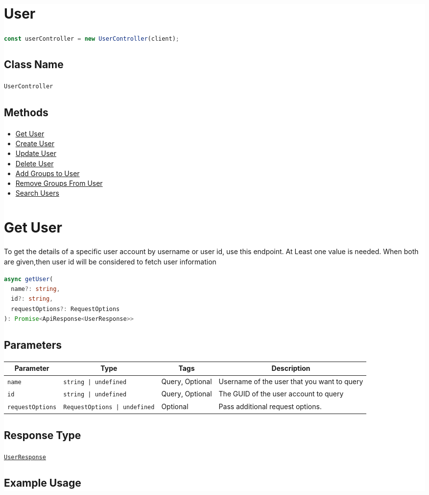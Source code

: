 # User

```ts
const userController = new UserController(client);
```

## Class Name

`UserController`

## Methods

* [Get User](/doc/controllers/user.md#get-user)
* [Create User](/doc/controllers/user.md#create-user)
* [Update User](/doc/controllers/user.md#update-user)
* [Delete User](/doc/controllers/user.md#delete-user)
* [Add Groups to User](/doc/controllers/user.md#add-groups-to-user)
* [Remove Groups From User](/doc/controllers/user.md#remove-groups-from-user)
* [Search Users](/doc/controllers/user.md#search-users)


# Get User

To get the details of a specific user account by username or user id, use this endpoint. At Least one value is needed. When both are given,then user id will be considered to fetch user information

```ts
async getUser(
  name?: string,
  id?: string,
  requestOptions?: RequestOptions
): Promise<ApiResponse<UserResponse>>
```

## Parameters

| Parameter | Type | Tags | Description |
|  --- | --- | --- | --- |
| `name` | `string \| undefined` | Query, Optional | Username of the user that you want to query |
| `id` | `string \| undefined` | Query, Optional | The GUID of the user account to query |
| `requestOptions` | `RequestOptions \| undefined` | Optional | Pass additional request options. |

## Response Type

[`UserResponse`](/doc/models/user-response.md)

## Example Usage
